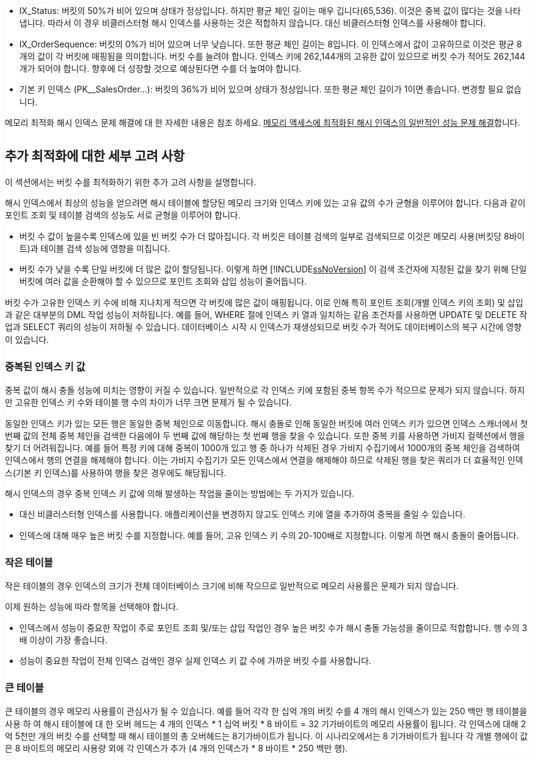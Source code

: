 -   IX_Status: 버킷의 50%가 비어 있으며 상태가 정상입니다. 하지만 평균 체인 길이는 매우 깁니다(65,536). 이것은 중복 값이 많다는 것을 나타냅니다. 따라서 이 경우 비클러스터형 해시 인덱스를 사용하는 것은 적합하지 않습니다. 대신 비클러스터형 인덱스를 사용해야 합니다.  
  
-   IX_OrderSequence: 버킷의 0%가 비어 있으며 너무 낮습니다. 또한 평균 체인 길이는 8입니다. 이 인덱스에서 값이 고유하므로 이것은 평균 8개의 값이 각 버킷에 매핑됨을 의미합니다. 버킷 수를 늘려야 합니다. 인덱스 키에 262,144개의 고유한 값이 있으므로 버킷 수가 적어도 262,144개가 되어야 합니다. 향후에 더 성장할 것으로 예상된다면 수를 더 높여야 합니다.  
  
-   기본 키 인덱스 (PK__SalesOrder...): 버킷의 36%가 비어 있으며 상태가 정상입니다. 또한 평균 체인 길이가 1이면 좋습니다. 변경할 필요 없습니다.  
  
 메모리 최적화 해시 인덱스 문제 해결에 대 한 자세한 내용은 참조 하세요. [메모리 액세스에 최적화된 해시 인덱스의 일반적인 성능 문제 해결](../../2014/database-engine/troubleshooting-common-performance-problems-with-memory-optimized-hash-indexes.md)합니다.  
  
## <a name="detailed-considerations-for-further-optimization"></a>추가 최적화에 대한 세부 고려 사항  
 이 섹션에서는 버킷 수를 최적화하기 위한 추가 고려 사항을 설명합니다.  
  
 해시 인덱스에서 최상의 성능을 얻으려면 해시 테이블에 할당된 메모리 크기와 인덱스 키에 있는 고유 값의 수가 균형을 이루어야 합니다. 다음과 같이 포인트 조회 및 테이블 검색의 성능도 서로 균형을 이루어야 합니다.  
  
-   버킷 수 값이 높을수록 인덱스에 있을 빈 버킷 수가 더 많아집니다. 각 버킷은 테이블 검색의 일부로 검색되므로 이것은 메모리 사용(버킷당 8바이트)과 테이블 검색 성능에 영향을 미칩니다.  
  
-   버킷 수가 낮을 수록 단일 버킷에 더 많은 값이 할당됩니다. 이렇게 하면 [!INCLUDE[ssNoVersion](../includes/ssnoversion-md.md)] 이 검색 조건자에 지정된 값을 찾기 위해 단일 버킷에 여러 값을 순환해야 할 수 있으므로 포인트 조회와 삽입 성능이 줄어듭니다.  
  
 버킷 수가 고유한 인덱스 키 수에 비해 지나치게 적으면 각 버킷에 많은 값이 매핑됩니다. 이로 인해 특히 포인트 조회(개별 인덱스 키의 조회) 및 삽입과 같은 대부분의 DML 작업 성능이 저하됩니다. 예를 들어, WHERE 절에 인덱스 키 열과 일치하는 같음 조건자를 사용하면 UPDATE 및 DELETE 작업과 SELECT 쿼리의 성능이 저하될 수 있습니다. 데이터베이스 시작 시 인덱스가 재생성되므로 버킷 수가 적어도 데이터베이스의 복구 시간에 영향이 있습니다.  
  
### <a name="duplicate-index-key-values"></a>중복된 인덱스 키 값  
 중복 값이 해시 충돌 성능에 미치는 영향이 커질 수 있습니다. 일반적으로 각 인덱스 키에 포함된 중복 항목 수가 적으므로 문제가 되지 않습니다. 하지만 고유한 인덱스 키 수와 테이블 행 수의 차이가 너무 크면 문제가 될 수 있습니다.  
  
 동일한 인덱스 키가 있는 모든 행은 동일한 중복 체인으로 이동합니다. 해시 충돌로 인해 동일한 버킷에 여러 인덱스 키가 있으면 인덱스 스캐너에서 첫 번째 값의 전체 중복 체인을 검색한 다음에야 두 번째 값에 해당하는 첫 번째 행을 찾을 수 있습니다. 또한 중복 키를 사용하면 가비지 컬렉션에서 행을 찾기 더 어려워집니다. 예를 들어 특정 키에 대해 중복이 1000개 있고 행 중 하나가 삭제된 경우 가비지 수집기에서 1000개의 중복 체인을 검색하여 인덱스에서 행의 연결을 해제해야 합니다. 이는 가비지 수집기가 모든 인덱스에서 연결을 해제해야 하므로 삭제된 행을 찾은 쿼리가 더 효율적인 인덱스(기본 키 인덱스)를 사용하여 행을 찾은 경우에도 해당됩니다.  
  
 해시 인덱스의 경우 중복 인덱스 키 값에 의해 발생하는 작업을 줄이는 방법에는 두 가지가 있습니다.  
  
-   대신 비클러스터형 인덱스를 사용합니다. 애플리케이션을 변경하지 않고도 인덱스 키에 열을 추가하여 중복을 줄일 수 있습니다.  
  
-   인덱스에 대해 매우 높은 버킷 수를 지정합니다. 예를 들어, 고유 인덱스 키 수의 20-100배로 지정합니다. 이렇게 하면 해시 충돌이 줄어듭니다.  
  
### <a name="small-tables"></a>작은 테이블  
 작은 테이블의 경우 인덱스의 크기가 전체 데이터베이스 크기에 비해 작으므로 일반적으로 메모리 사용률은 문제가 되지 않습니다.  
  
 이제 원하는 성능에 따라 항목을 선택해야 합니다.  
  
-   인덱스에서 성능이 중요한 작업이 주로 포인트 조회 및/또는 삽입 작업인 경우 높은 버킷 수가 해시 충돌 가능성을 줄이므로 적합합니다. 행 수의 3배 이상이 가장 좋습니다.  
  
-   성능이 중요한 작업이 전체 인덱스 검색인 경우 실제 인덱스 키 값 수에 가까운 버킷 수를 사용합니다.  
  
### <a name="big-tables"></a>큰 테이블  
 큰 테이블의 경우 메모리 사용률이 관심사가 될 수 있습니다. 예를 들어 각각 한 십억 개의 버킷 수를 4 개의 해시 인덱스가 있는 250 백만 행 테이블을 사용 하 여 해시 테이블에 대 한 오버 헤드는 4 개의 인덱스 * 1 십억 버킷 \* 8 바이트 = 32 기가바이트의 메모리 사용률이 됩니다. 각 인덱스에 대해 2억 5천만 개의 버킷 수를 선택할 때 해시 테이블의 총 오버헤드는 8기가바이트가 됩니다. 이 시나리오에서는 8 기가바이트가 됩니다 각 개별 행에이 값은 8 바이트의 메모리 사용량 외에 각 인덱스가 추가 (4 개의 인덱스가 \* 8 바이트 \* 250 백만 행).  
  